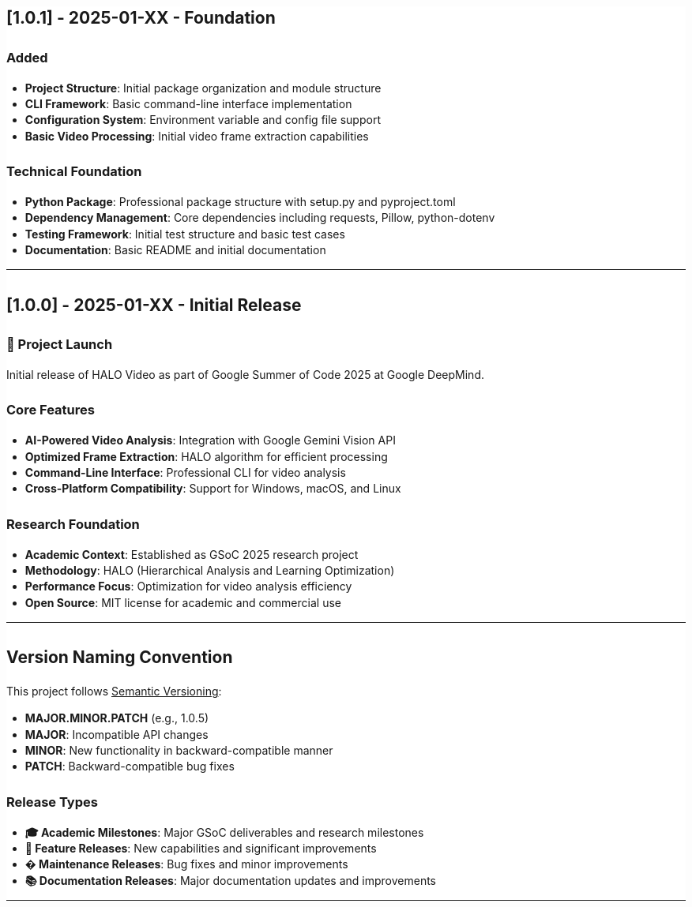 
## [1.0.1] - 2025-01-XX - Foundation

### Added
- **Project Structure**: Initial package organization and module structure
- **CLI Framework**: Basic command-line interface implementation
- **Configuration System**: Environment variable and config file support
- **Basic Video Processing**: Initial video frame extraction capabilities

### Technical Foundation
- **Python Package**: Professional package structure with setup.py and pyproject.toml
- **Dependency Management**: Core dependencies including requests, Pillow, python-dotenv
- **Testing Framework**: Initial test structure and basic test cases
- **Documentation**: Basic README and initial documentation

---

## [1.0.0] - 2025-01-XX - Initial Release

### 🚀 Project Launch
Initial release of HALO Video as part of Google Summer of Code 2025 at Google DeepMind.

### Core Features
- **AI-Powered Video Analysis**: Integration with Google Gemini Vision API
- **Optimized Frame Extraction**: HALO algorithm for efficient processing
- **Command-Line Interface**: Professional CLI for video analysis
- **Cross-Platform Compatibility**: Support for Windows, macOS, and Linux

### Research Foundation
- **Academic Context**: Established as GSoC 2025 research project
- **Methodology**: HALO (Hierarchical Analysis and Learning Optimization)
- **Performance Focus**: Optimization for video analysis efficiency
- **Open Source**: MIT license for academic and commercial use

---

## Version Naming Convention

This project follows [Semantic Versioning](https://semver.org/):
- **MAJOR.MINOR.PATCH** (e.g., 1.0.5)
- **MAJOR**: Incompatible API changes
- **MINOR**: New functionality in backward-compatible manner
- **PATCH**: Backward-compatible bug fixes

### Release Types
- **🎓 Academic Milestones**: Major GSoC deliverables and research milestones
- **🚀 Feature Releases**: New capabilities and significant improvements
- **� Maintenance Releases**: Bug fixes and minor improvements
- **📚 Documentation Releases**: Major documentation updates and improvements

---